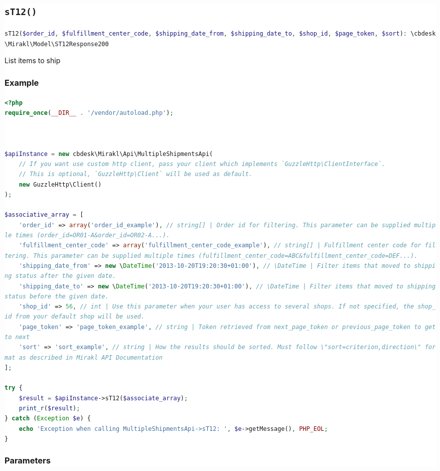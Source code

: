 ## `sT12()`

```php
sT12($order_id, $fulfillment_center_code, $shipping_date_from, $shipping_date_to, $shop_id, $page_token, $sort): \cbdesk\Mirakl\Model\ST12Response200
```

List items to ship

### Example

```php
<?php
require_once(__DIR__ . '/vendor/autoload.php');



$apiInstance = new cbdesk\Mirakl\Api\MultipleShipmentsApi(
    // If you want use custom http client, pass your client which implements `GuzzleHttp\ClientInterface`.
    // This is optional, `GuzzleHttp\Client` will be used as default.
    new GuzzleHttp\Client()
);

$associative_array = [
    'order_id' => array('order_id_example'), // string[] | Order id for filtering. This parameter can be supplied multiple times (order_id=OR01-A&order_id=OR02-A...).
    'fulfillment_center_code' => array('fulfillment_center_code_example'), // string[] | Fulfillment center code for filtering. This parameter can be supplied multiple times (fulfillment_center_code=ABC&fulfillment_center_code=DEF...).
    'shipping_date_from' => new \DateTime('2013-10-20T19:20:30+01:00'), // \DateTime | Filter items that moved to shipping status after the given date.
    'shipping_date_to' => new \DateTime('2013-10-20T19:20:30+01:00'), // \DateTime | Filter items that moved to shipping status before the given date.
    'shop_id' => 56, // int | Use this parameter when your user has access to several shops. If not specified, the shop_id from your default shop will be used.
    'page_token' => 'page_token_example', // string | Token retrieved from next_page_token or previous_page_token to get to next
    'sort' => 'sort_example', // string | How the results should be sorted. Must follow \"sort=criterion,direction\" format as described in Mirakl API Documentation
];

try {
    $result = $apiInstance->sT12($associate_array);
    print_r($result);
} catch (Exception $e) {
    echo 'Exception when calling MultipleShipmentsApi->sT12: ', $e->getMessage(), PHP_EOL;
}
```

### Parameters
